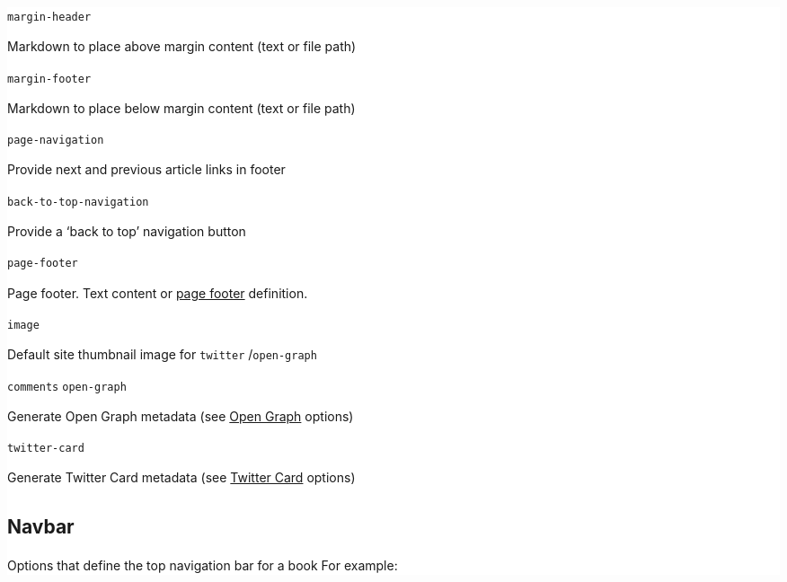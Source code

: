 <tr class="odd odd">
<td style="text-align: left;"><code>margin-header</code></td>
<td style="text-align: left;"><p>Markdown to place above margin content
(text or file path)</p></td>
</tr>
<tr class="even even">
<td style="text-align: left;"><code>margin-footer</code></td>
<td style="text-align: left;"><p>Markdown to place below margin content
(text or file path)</p></td>
</tr>
<tr class="odd odd">
<td style="text-align: left;"><code>page-navigation</code></td>
<td style="text-align: left;"><p>Provide next and previous article links
in footer</p></td>
</tr>
<tr class="even even">
<td style="text-align: left;"><code>back-to-top-navigation</code></td>
<td style="text-align: left;"><p>Provide a ‘back to top’ navigation
button</p></td>
</tr>
<tr class="odd odd">
<td style="text-align: left;"><code>page-footer</code></td>
<td style="text-align: left;"><p>Page footer. Text content or <a
href="#page-footer">page footer</a> definition.</p></td>
</tr>
<tr class="even even">
<td style="text-align: left;"><code>image</code></td>
<td style="text-align: left;"><p>Default site thumbnail image for
<code>twitter</code> /<code>open-graph</code></p></td>
</tr>
<tr class="odd odd">
<td style="text-align: left;"><code>comments</code></td>
<td style="text-align: left;"></td>
</tr>
<tr class="even even">
<td style="text-align: left;"><code>open-graph</code></td>
<td style="text-align: left;"><p>Generate Open Graph metadata (see <a
href="#open-graph">Open Graph</a> options)</p></td>
</tr>
<tr class="odd odd">
<td style="text-align: left;"><code>twitter-card</code></td>
<td style="text-align: left;"><p>Generate Twitter Card metadata (see <a
href="#twitter-card">Twitter Card</a> options)</p></td>
</tr>
</tbody>
</table>

## Navbar

Options that define the top navigation bar for a book For example:
